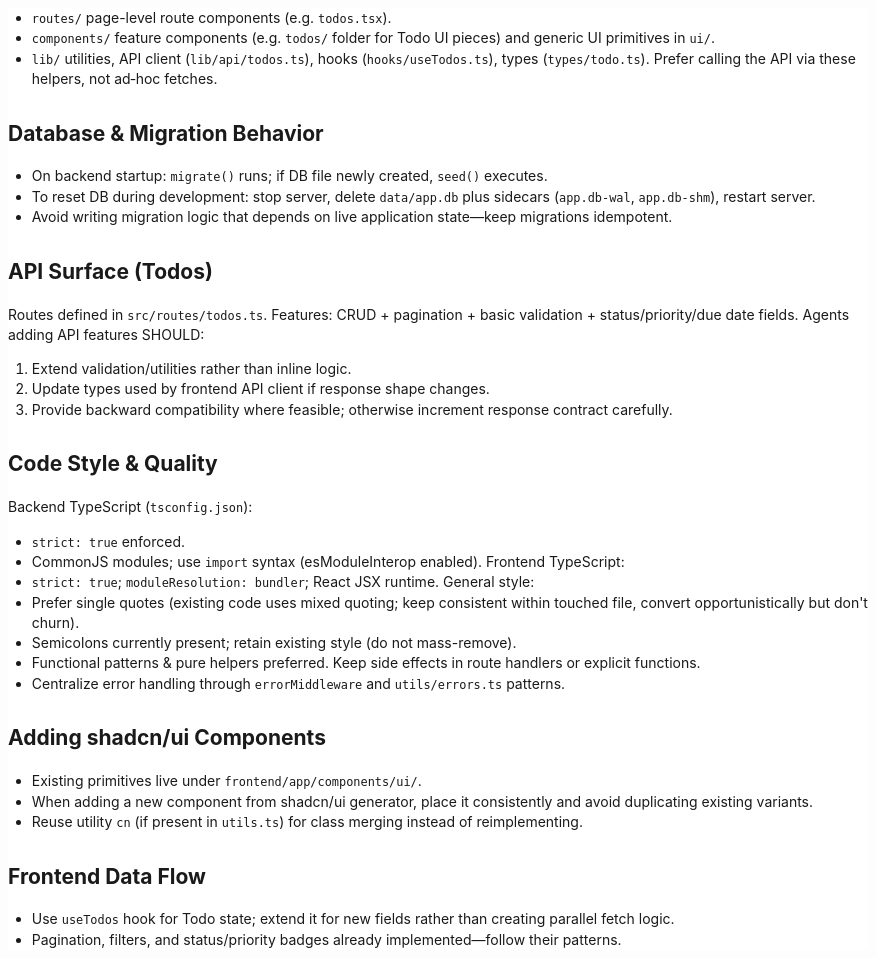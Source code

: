 - `routes/` page-level route components (e.g. `todos.tsx`).
- `components/` feature components (e.g. `todos/` folder for Todo UI pieces) and generic UI primitives in `ui/`.
- `lib/` utilities, API client (`lib/api/todos.ts`), hooks (`hooks/useTodos.ts`), types (`types/todo.ts`). Prefer calling the API via these helpers, not ad‑hoc fetches.

## Database & Migration Behavior

- On backend startup: `migrate()` runs; if DB file newly created, `seed()` executes.
- To reset DB during development: stop server, delete `data/app.db` plus sidecars (`app.db-wal`, `app.db-shm`), restart server.
- Avoid writing migration logic that depends on live application state—keep migrations idempotent.

## API Surface (Todos)

Routes defined in `src/routes/todos.ts`. Features: CRUD + pagination + basic validation + status/priority/due date fields.
Agents adding API features SHOULD:

1. Extend validation/utilities rather than inline logic.
2. Update types used by frontend API client if response shape changes.
3. Provide backward compatibility where feasible; otherwise increment response contract carefully.

## Code Style & Quality

Backend TypeScript (`tsconfig.json`):

- `strict: true` enforced.
- CommonJS modules; use `import` syntax (esModuleInterop enabled).
  Frontend TypeScript:
- `strict: true`; `moduleResolution: bundler`; React JSX runtime.
  General style:
- Prefer single quotes (existing code uses mixed quoting; keep consistent within touched file, convert opportunistically but don't churn).
- Semicolons currently present; retain existing style (do not mass-remove).
- Functional patterns & pure helpers preferred. Keep side effects in route handlers or explicit functions.
- Centralize error handling through `errorMiddleware` and `utils/errors.ts` patterns.

## Adding shadcn/ui Components

- Existing primitives live under `frontend/app/components/ui/`.
- When adding a new component from shadcn/ui generator, place it consistently and avoid duplicating existing variants.
- Reuse utility `cn` (if present in `utils.ts`) for class merging instead of reimplementing.

## Frontend Data Flow

- Use `useTodos` hook for Todo state; extend it for new fields rather than creating parallel fetch logic.
- Pagination, filters, and status/priority badges already implemented—follow their patterns.
